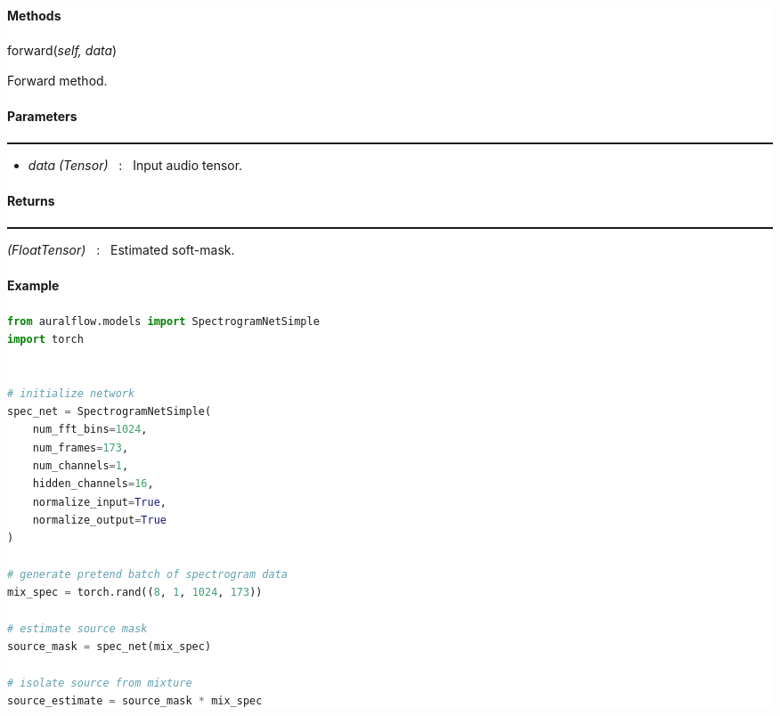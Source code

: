 <div class="doc-container-method">
  <h4> Methods</h4>
  <div class="doc-method"> 
    <div class="doc-label">
      forward(<i>self, data</i>)
    </div>
  </div>
  <p>
    Forward method.
  </p>
  <div class="doc-sub-container-method">
    <h4>Parameters</h4>
    <hr style="padding: 0px; margin: 0px; height: 2px">
      <ul>
      <li>
        <p> 
          <i> data (Tensor) </i> &nbsp; : &nbsp; Input audio tensor.
        </p>
      </li>
    </ul>
  </div>
  <div class="doc-sub-container-method">
      <h4>Returns</h4>
      <hr style="padding: 0px; margin: 0px; height: 2px">
      <p>
        <i> (FloatTensor) </i> &nbsp; : &nbsp; Estimated soft-mask.
      </p>
  </div>
</div>

#### Example
```python
from auralflow.models import SpectrogramNetSimple
import torch


# initialize network
spec_net = SpectrogramNetSimple(
    num_fft_bins=1024,
    num_frames=173,
    num_channels=1,
    hidden_channels=16,
    normalize_input=True,
    normalize_output=True
)

# generate pretend batch of spectrogram data
mix_spec = torch.rand((8, 1, 1024, 173))

# estimate source mask
source_mask = spec_net(mix_spec)

# isolate source from mixture
source_estimate = source_mask * mix_spec
```

